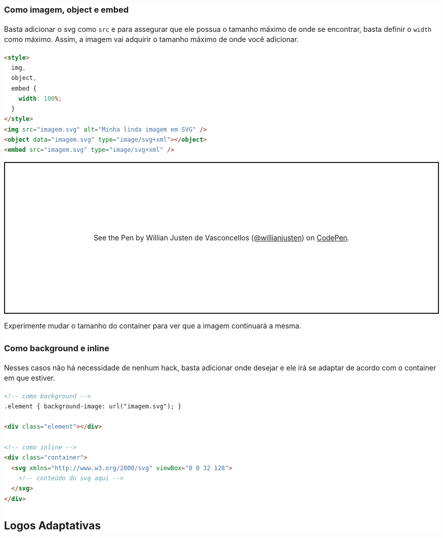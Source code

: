### Como imagem, object e embed

Basta adicionar o svg como `src` e para assegurar que ele possua o tamanho máximo de onde se encontrar, basta definir o `width` como máximo. Assim, a imagem vai adquirir o tamanho máximo de onde você adicionar.

```html
<style>
  img,
  object,
  embed {
    width: 100%;
  }
</style>
<img src="imagem.svg" alt="Minha linda imagem em SVG" />
<object data="imagem.svg" type="image/svg+xml"></object>
<embed src="imagem.svg" type="image/svg+xml" />
```

<p class="codepen remark-oembed-inline" data-oembed data-height="300" data-default-tab="html,result" data-slug-hash="PwvoXB" data-user="willianjusten" style="height: 300px; box-sizing: border-box; display: flex; align-items: center; justify-content: center; border: 2px solid; margin: 1em 0; padding: 1em;">
  <span>See the Pen <a href="https://codepen.io/willianjusten/pen/PwvoXB">
  </a> by Willian Justen de Vasconcellos (<a href="https://codepen.io/willianjusten">@willianjusten</a>)
  on <a href="https://codepen.io">CodePen</a>.</span>
</p>
<script async src="https://cpwebassets.codepen.io/assets/embed/ei.js"></script>

Experimente mudar o tamanho do container para ver que a imagem continuará a mesma.

### Como background e inline

Nesses casos não há necessidade de nenhum hack, basta adicionar onde desejar e ele irá se adaptar de acordo com o container em que estiver.

```html
<!-- como background -->
.element { background-image: url("imagem.svg"); }

<div class="element"></div>

<!-- como inline -->
<div class="container">
  <svg xmlns="http://www.w3.org/2000/svg" viewBox="0 0 32 128">
    <!-- conteúdo do svg aqui -->
  </svg>
</div>
```

## Logos Adaptativas
